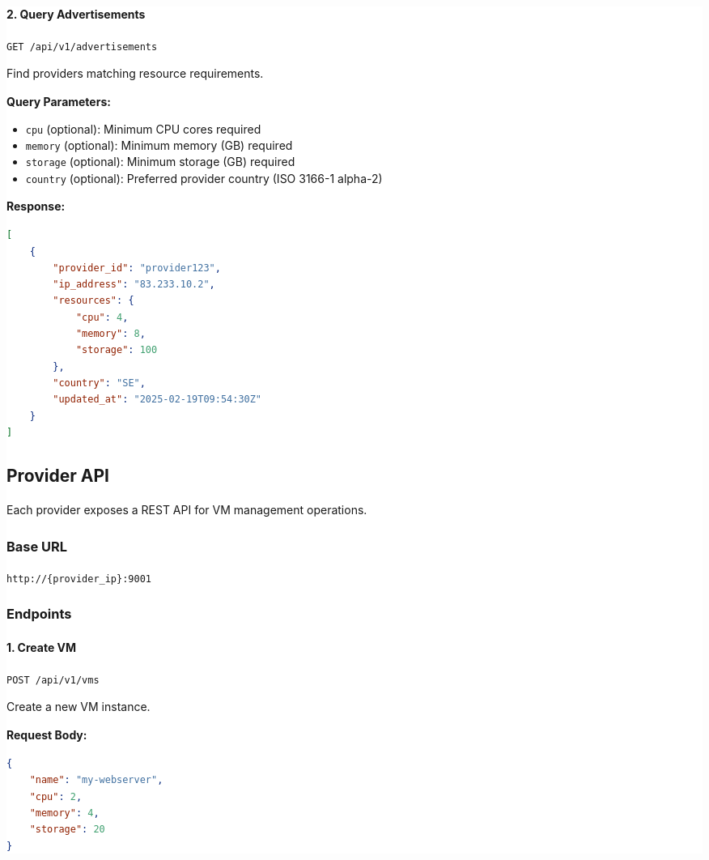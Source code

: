 #### 2. Query Advertisements
```http
GET /api/v1/advertisements
```

Find providers matching resource requirements.

**Query Parameters:**
- `cpu` (optional): Minimum CPU cores required
- `memory` (optional): Minimum memory (GB) required
- `storage` (optional): Minimum storage (GB) required
- `country` (optional): Preferred provider country (ISO 3166-1 alpha-2)

**Response:**
```json
[
    {
        "provider_id": "provider123",
        "ip_address": "83.233.10.2",
        "resources": {
            "cpu": 4,
            "memory": 8,
            "storage": 100
        },
        "country": "SE",
        "updated_at": "2025-02-19T09:54:30Z"
    }
]
```

## Provider API

Each provider exposes a REST API for VM management operations.

### Base URL
```
http://{provider_ip}:9001
```

### Endpoints

#### 1. Create VM
```http
POST /api/v1/vms
```

Create a new VM instance.

**Request Body:**
```json
{
    "name": "my-webserver",
    "cpu": 2,
    "memory": 4,
    "storage": 20
}
```
